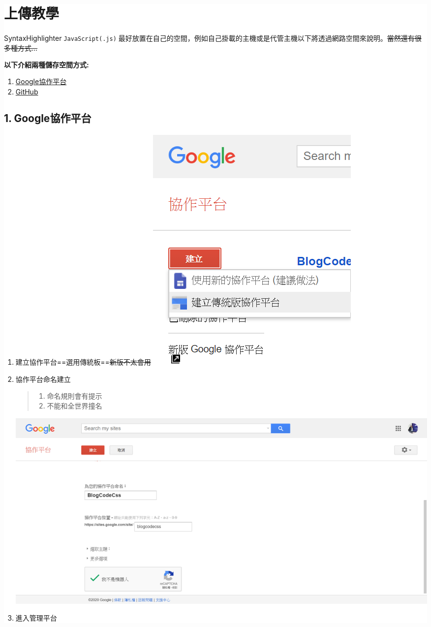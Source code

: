 # 上傳教學
SyntaxHighlighter `JavaScript(.js)` 最好放置在自己的空間，例如自己掛載的主機或是代管主機以下將透過網路空間來說明。~~當然還有很多種方式...~~

**以下介紹兩種儲存空間方式:**

 1. [Google協作平台](https://sites.google.com/)
 2. [GitHub](https://github.com/)
 
 ## 1. Google協作平台
 
 1. 建立協作平台==選用傳統板==~~新版不太會用~~
![enter image description here](https://github.com/JianTodo/BloggerUsage/blob/master/0003.Blog%20%E7%A8%8B%E5%BC%8F%E7%A2%BC%E9%A1%AF%E7%A4%BA/1.png?raw=true)
2. 協作平台命名建立
    > 1. 命名規則會有提示
    > 2. 不能和全世界撞名
    
    ![enter image description here](https://github.com/JianTodo/BloggerUsage/blob/master/0003.Blog%20%E7%A8%8B%E5%BC%8F%E7%A2%BC%E9%A1%AF%E7%A4%BA/2.png?raw=true)
 3. 進入管理平台